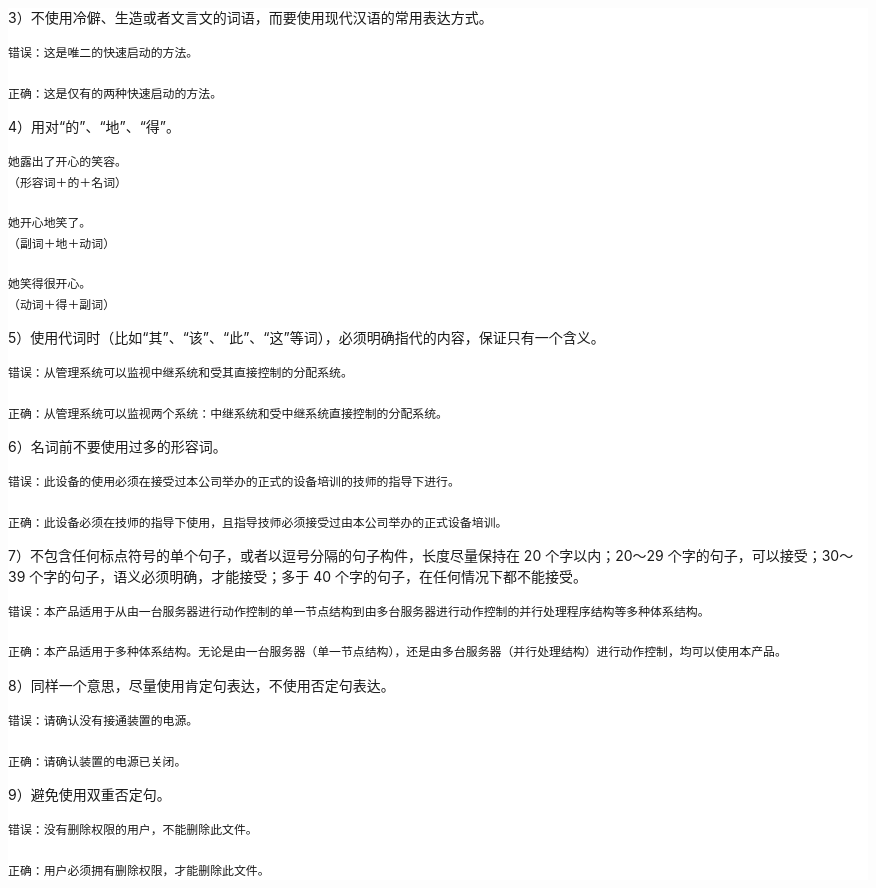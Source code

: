3）不使用冷僻、生造或者文言文的词语，而要使用现代汉语的常用表达方式。

```
错误：这是唯二的快速启动的方法。

正确：这是仅有的两种快速启动的方法。
```

4）用对“的”、“地”、“得”。

```
她露出了开心的笑容。
（形容词＋的＋名词）

她开心地笑了。
（副词＋地＋动词）

她笑得很开心。
（动词＋得＋副词）
```

5）使用代词时（比如“其”、“该”、“此”、“这”等词），必须明确指代的内容，保证只有一个含义。

```
错误：从管理系统可以监视中继系统和受其直接控制的分配系统。

正确：从管理系统可以监视两个系统：中继系统和受中继系统直接控制的分配系统。
```

6）名词前不要使用过多的形容词。

```
错误：此设备的使用必须在接受过本公司举办的正式的设备培训的技师的指导下进行。

正确：此设备必须在技师的指导下使用，且指导技师必须接受过由本公司举办的正式设备培训。
```

7）不包含任何标点符号的单个句子，或者以逗号分隔的句子构件，长度尽量保持在 20 个字以内；20～29 个字的句子，可以接受；30～39 个字的句子，语义必须明确，才能接受；多于 40 个字的句子，在任何情况下都不能接受。

```
错误：本产品适用于从由一台服务器进行动作控制的单一节点结构到由多台服务器进行动作控制的并行处理程序结构等多种体系结构。

正确：本产品适用于多种体系结构。无论是由一台服务器（单一节点结构），还是由多台服务器（并行处理结构）进行动作控制，均可以使用本产品。
```

8）同样一个意思，尽量使用肯定句表达，不使用否定句表达。

```
错误：请确认没有接通装置的电源。

正确：请确认装置的电源已关闭。
```

9）避免使用双重否定句。

```
错误：没有删除权限的用户，不能删除此文件。

正确：用户必须拥有删除权限，才能删除此文件。
```
